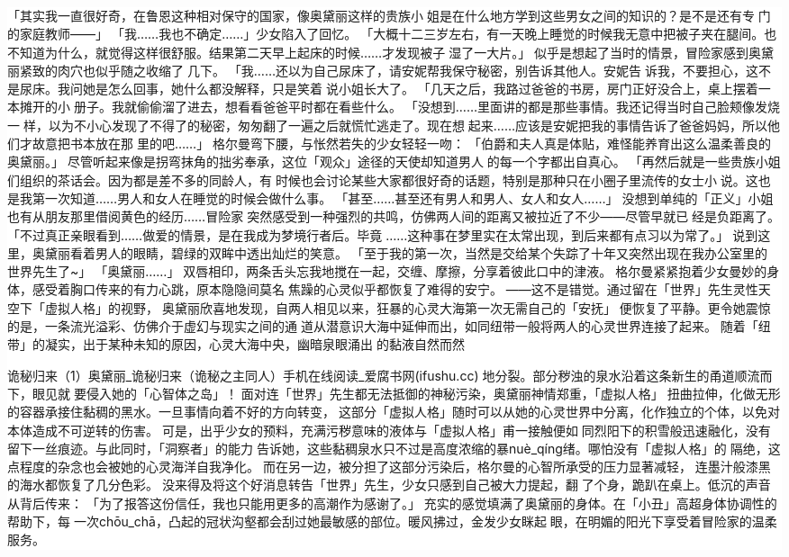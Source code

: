 「其实我一直很好奇，在鲁恩这种相对保守的国家，像奥黛丽这样的贵族小
姐是在什么地方学到这些男女之间的知识的？是不是还有专
门的家庭教师——」
「我……我也不确定……」少女陷入了回忆。
「大概十二三岁左右，有一天晚上睡觉的时候我无意中把被子夹在腿间。也
不知道为什么，就觉得这样很舒服。结果第二天早上起床的时候……才发现被子
湿了一大片。」
似乎是想起了当时的情景，冒险家感到奥黛丽紧致的肉穴也似乎随之收缩了
几下。
「我……还以为自己尿床了，请安妮帮我保守秘密，别告诉其他人。安妮告
诉我，不要担心，这不是尿床。我问她是怎么回事，她什么都没解释，只是笑着
说小姐长大了。
「几天之后，我路过爸爸的书房，房门正好没合上，桌上摆着一本摊开的小
册子。我就偷偷溜了进去，想看看爸爸平时都在看些什么。
「没想到……里面讲的都是那些事情。我还记得当时自己脸颊像发烧一
样，以为不小心发现了不得了的秘密，匆匆翻了一遍之后就慌忙逃走了。现在想
起来……应该是安妮把我的事情告诉了爸爸妈妈，所以他们才故意把书本放在那
里的吧……」
格尔曼弯下腰，与怅然若失的少女轻轻一吻：
「伯爵和夫人真是体贴，难怪能养育出这么温柔善良的奥黛丽。」
尽管听起来像是拐弯抹角的拙劣奉承，这位「观众」途径的天使却知道男人
的每一个字都出自真心。
「再然后就是一些贵族小姐们组织的茶话会。因为都是差不多的同龄人，有
时候也会讨论某些大家都很好奇的话题，特别是那种只在小圈子里流传的女士小
说。这也是我第一次知道……男人和女人在睡觉的时候会做什么事。
「甚至……甚至还有男人和男人、女人和女人……」
没想到单纯的「正义」小姐也有从朋友那里借阅黄色的经历……冒险家
突然感受到一种强烈的共鸣，仿佛两人间的距离又被拉近了不少——尽管早就已
经是负距离了。
「不过真正亲眼看到……做爱的情景，是在我成为梦境行者后。毕竟
……这种事在梦里实在太常出现，到后来都有点习以为常了。」
说到这里，奥黛丽看着男人的眼睛，碧绿的双眸中透出灿烂的笑意。
「至于我的第一次，当然是交给某个失踪了十年又突然出现在我办公室里的
世界先生了~」
「奥黛丽……」
双唇相印，两条舌头忘我地搅在一起，交缠、摩擦，分享着彼此口中的津液。
格尔曼紧紧抱着少女曼妙的身体，感受着胸口传来的有力心跳，原本隐隐间莫名
焦躁的心灵似乎都恢复了难得的安宁。
——这不是错觉。通过留在「世界」先生灵性天空下「虚拟人格」的视野，
奥黛丽欣喜地发现，自两人相见以来，狂暴的心灵大海第一次无需自己的「安抚」
便恢复了平静。更令她震惊的是，一条流光溢彩、仿佛介于虚幻与现实之间的通
道从潜意识大海中延伸而出，如同纽带一般将两人的心灵世界连接了起来。
随着「纽带」的凝实，出于某种未知的原因，心灵大海中央，幽暗泉眼涌出
的黏液自然而然

诡秘归来（1）奥黛丽_诡秘归来（诡秘之主同人）手机在线阅读_爱腐书网(ifushu.cc)
地分裂。部分秽浊的泉水沿着这条新生的甬道顺流而下，眼见就
要侵入她的「心智体之岛」！
面对连「世界」先生都无法抵御的神秘污染，奥黛丽神情郑重，「虚拟人格」
扭曲拉伸，化做无形的容器承接住黏稠的黑水。一旦事情向着不好的方向转变，
这部分「虚拟人格」随时可以从她的心灵世界中分离，化作独立的个体，以免对
本体造成不可逆转的伤害。
可是，出乎少女的预料，充满污秽意味的液体与「虚拟人格」甫一接触便如
同烈阳下的积雪般迅速融化，没有留下一丝痕迹。与此同时，「洞察者」的能力
告诉她，这些黏稠泉水只不过是高度浓缩的暴nuè_qíng绪。哪怕没有「虚拟人格」的
隔绝，这点程度的杂念也会被她的心灵海洋自我净化。
而在另一边，被分担了这部分污染后，格尔曼的心智所承受的压力显著减轻，
连墨汁般漆黑的海水都恢复了几分色彩。
没来得及将这个好消息转告「世界」先生，少女只感到自己被大力提起，翻
了个身，跪趴在桌上。低沉的声音从背后传来：
「为了报答这份信任，我也只能用更多的高潮作为感谢了。」
充实的感觉填满了奥黛丽的身体。在「小丑」高超身体协调性的帮助下，每
一次chōu_chā，凸起的冠状沟壑都会刮过她最敏感的部位。暖风拂过，金发少女眯起
眼，在明媚的阳光下享受着冒险家的温柔服务。